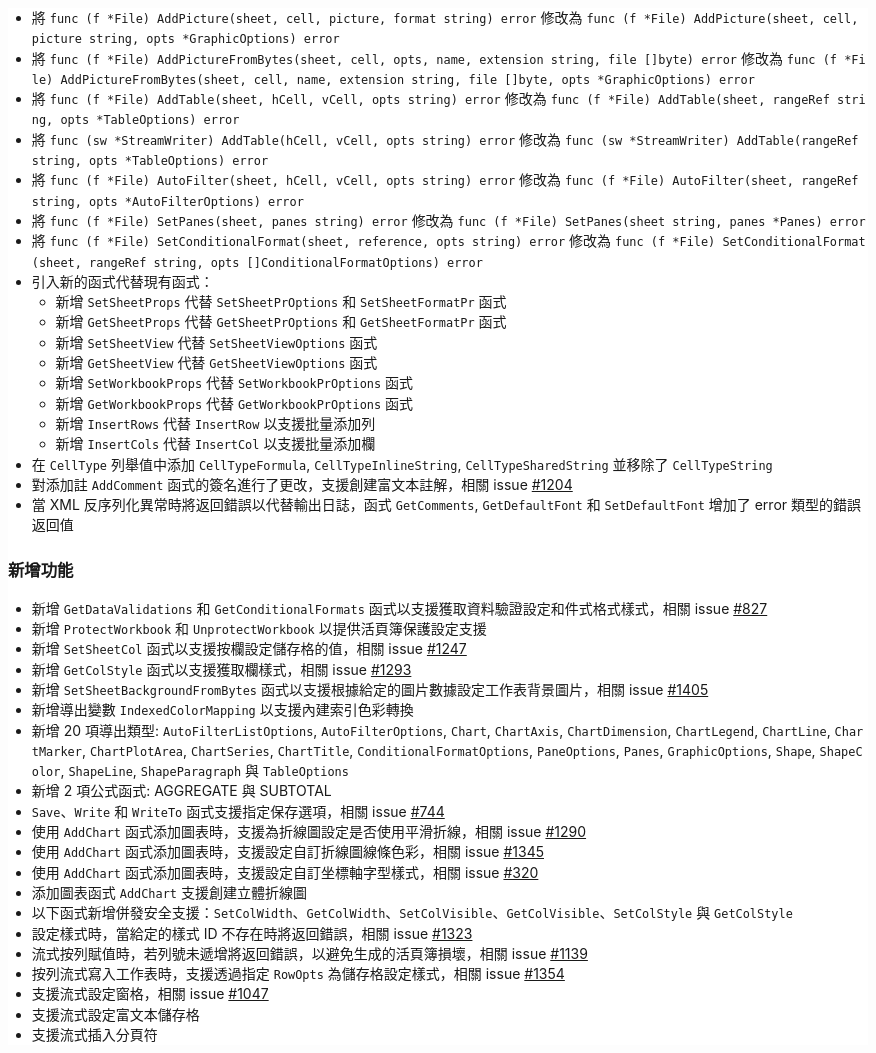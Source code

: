   * 將 `func (f *File) AddPicture(sheet, cell, picture, format string) error` 修改為 `func (f *File) AddPicture(sheet, cell, picture string, opts *GraphicOptions) error`
  * 將 `func (f *File) AddPictureFromBytes(sheet, cell, opts, name, extension string, file []byte) error` 修改為 `func (f *File) AddPictureFromBytes(sheet, cell, name, extension string, file []byte, opts *GraphicOptions) error`
  * 將 `func (f *File) AddTable(sheet, hCell, vCell, opts string) error` 修改為 `func (f *File) AddTable(sheet, rangeRef string, opts *TableOptions) error`
  * 將 `func (sw *StreamWriter) AddTable(hCell, vCell, opts string) error` 修改為 `func (sw *StreamWriter) AddTable(rangeRef string, opts *TableOptions) error`
  * 將 `func (f *File) AutoFilter(sheet, hCell, vCell, opts string) error` 修改為 `func (f *File) AutoFilter(sheet, rangeRef string, opts *AutoFilterOptions) error`
  * 將 `func (f *File) SetPanes(sheet, panes string) error` 修改為 `func (f *File) SetPanes(sheet string, panes *Panes) error`
  * 將 `func (f *File) SetConditionalFormat(sheet, reference, opts string) error` 修改為 `func (f *File) SetConditionalFormat(sheet, rangeRef string, opts []ConditionalFormatOptions) error`
* 引入新的函式代替現有函式：
  * 新增 `SetSheetProps` 代替 `SetSheetPrOptions` 和 `SetSheetFormatPr` 函式
  * 新增 `GetSheetProps` 代替 `GetSheetPrOptions` 和 `GetSheetFormatPr` 函式
  * 新增 `SetSheetView` 代替 `SetSheetViewOptions` 函式
  * 新增 `GetSheetView` 代替 `GetSheetViewOptions` 函式
  * 新增 `SetWorkbookProps` 代替 `SetWorkbookPrOptions` 函式
  * 新增 `GetWorkbookProps` 代替 `GetWorkbookPrOptions` 函式
  * 新增 `InsertRows` 代替 `InsertRow` 以支援批量添加列
  * 新增 `InsertCols` 代替 `InsertCol` 以支援批量添加欄
* 在 `CellType` 列舉值中添加 `CellTypeFormula`, `CellTypeInlineString`, `CellTypeSharedString` 並移除了 `CellTypeString`
* 對添加註 `AddComment` 函式的簽名進行了更改，支援創建富文本註解，相關 issue [#1204](https://github.com/xuri/excelize/issues/1204)
* 當 XML 反序列化異常時將返回錯誤以代替輸出日誌，函式 `GetComments`, `GetDefaultFont` 和 `SetDefaultFont` 增加了 error 類型的錯誤返回值

### 新增功能

* 新增 `GetDataValidations` 和 `GetConditionalFormats` 函式以支援獲取資料驗證設定和件式格式樣式，相關 issue [#827](https://github.com/xuri/excelize/issues/827)
* 新增 `ProtectWorkbook` 和 `UnprotectWorkbook` 以提供活頁簿保護設定支援
* 新增 `SetSheetCol` 函式以支援按欄設定儲存格的值，相關 issue [#1247](https://github.com/xuri/excelize/issues/1247)
* 新增 `GetColStyle` 函式以支援獲取欄樣式，相關 issue [#1293](https://github.com/xuri/excelize/issues/1293)
* 新增 `SetSheetBackgroundFromBytes` 函式以支援根據給定的圖片數據設定工作表背景圖片，相關 issue [#1405](https://github.com/xuri/excelize/issues/1405)
* 新增導出變數 `IndexedColorMapping` 以支援內建索引色彩轉換
* 新增 20 項導出類型: `AutoFilterListOptions`, `AutoFilterOptions`, `Chart`, `ChartAxis`, `ChartDimension`, `ChartLegend`, `ChartLine`, `ChartMarker`, `ChartPlotArea`, `ChartSeries`, `ChartTitle`, `ConditionalFormatOptions`, `PaneOptions`, `Panes`, `GraphicOptions`, `Shape`, `ShapeColor`, `ShapeLine`, `ShapeParagraph` 與 `TableOptions`
* 新增 2 項公式函式: AGGREGATE 與 SUBTOTAL
* `Save`、`Write` 和 `WriteTo` 函式支援指定保存選項，相關 issue [#744](https://github.com/xuri/excelize/issues/744)
* 使用 `AddChart` 函式添加圖表時，支援為折線圖設定是否使用平滑折線，相關 issue [#1290](https://github.com/xuri/excelize/issues/1290)
* 使用 `AddChart` 函式添加圖表時，支援設定自訂折線圖線條色彩，相關 issue [#1345](https://github.com/xuri/excelize/issues/1345)
* 使用 `AddChart` 函式添加圖表時，支援設定自訂坐標軸字型樣式，相關 issue [#320](https://github.com/xuri/excelize/issues/320)
* 添加圖表函式 `AddChart` 支援創建立體折線圖
* 以下函式新增併發安全支援：`SetColWidth`、`GetColWidth`、`SetColVisible`、`GetColVisible`、`SetColStyle` 與 `GetColStyle`
* 設定樣式時，當給定的樣式 ID 不存在時將返回錯誤，相關 issue [#1323](https://github.com/xuri/excelize/issues/1323)
* 流式按列賦值時，若列號未遞增將返回錯誤，以避免生成的活頁簿損壞，相關 issue [#1139](https://github.com/xuri/excelize/issues/1139)
* 按列流式寫入工作表時，支援透過指定 `RowOpts` 為儲存格設定樣式，相關 issue [#1354](https://github.com/xuri/excelize/issues/1354)
* 支援流式設定窗格，相關 issue [#1047](https://github.com/xuri/excelize/issues/1047)
* 支援流式設定富文本儲存格
* 支援流式插入分頁符